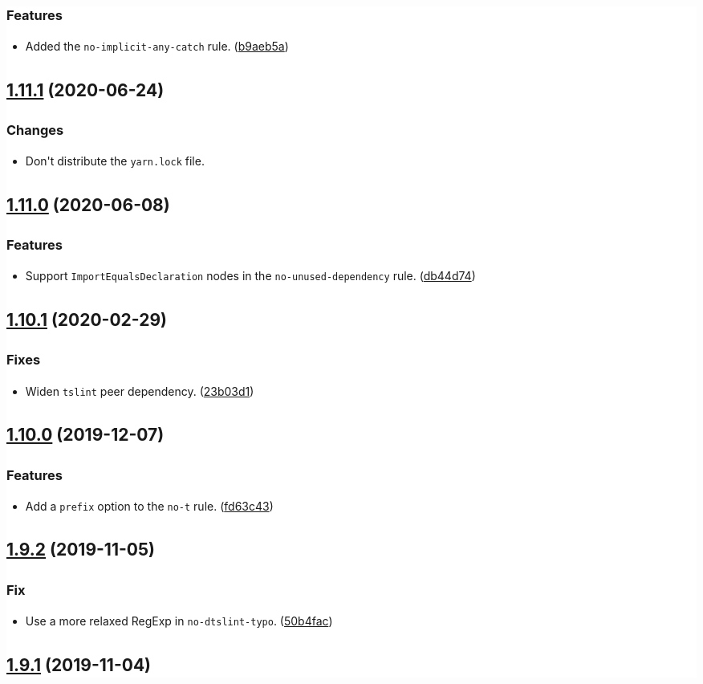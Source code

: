 ### Features

* Added the `no-implicit-any-catch` rule. ([b9aeb5a](https://github.com/cartant/tslint-etc/commit/b9aeb5a))

<a name="1.11.1"></a>
## [1.11.1](https://github.com/cartant/tslint-etc/compare/v1.11.0...v1.11.1) (2020-06-24)

### Changes

* Don't distribute the `yarn.lock` file.

<a name="1.11.0"></a>
## [1.11.0](https://github.com/cartant/tslint-etc/compare/v1.10.1...v1.11.0) (2020-06-08)

### Features

* Support `ImportEqualsDeclaration` nodes in the `no-unused-dependency` rule. ([db44d74](https://github.com/cartant/tslint-etc/commit/db44d74))

<a name="1.10.1"></a>
## [1.10.1](https://github.com/cartant/tslint-etc/compare/v1.10.0...v1.10.1) (2020-02-29)

### Fixes

* Widen `tslint` peer dependency. ([23b03d1](https://github.com/cartant/tslint-etc/commit/23b03d1))

<a name="1.10.0"></a>
## [1.10.0](https://github.com/cartant/tslint-etc/compare/v1.9.2...v1.10.0) (2019-12-07)

### Features

* Add a `prefix` option to the `no-t` rule. ([fd63c43](https://github.com/cartant/tslint-etc/commit/fd63c43))

<a name="1.9.2"></a>
## [1.9.2](https://github.com/cartant/tslint-etc/compare/v1.9.1...v1.9.2) (2019-11-05)

### Fix

* Use a more relaxed RegExp in `no-dtslint-typo`. ([50b4fac](https://github.com/cartant/tslint-etc/commit/50b4fac))

<a name="1.9.1"></a>
## [1.9.1](https://github.com/cartant/tslint-etc/compare/v1.9.0...v1.9.1) (2019-11-04)
